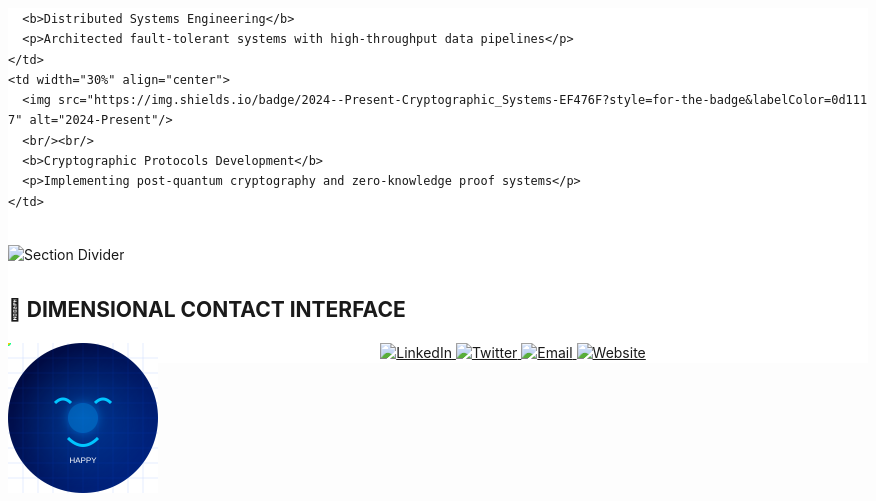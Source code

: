       <b>Distributed Systems Engineering</b>
      <p>Architected fault-tolerant systems with high-throughput data pipelines</p>
    </td>
    <td width="30%" align="center">
      <img src="https://img.shields.io/badge/2024--Present-Cryptographic_Systems-EF476F?style=for-the-badge&labelColor=0d1117" alt="2024-Present"/>
      <br/><br/>
      <b>Cryptographic Protocols Development</b>
      <p>Implementing post-quantum cryptography and zero-knowledge proof systems</p>
    </td>
  </tr>
</table>

<br clear="all"/>


<img src="https://raw.githubusercontent.com/andreasbm/readme/master/assets/lines/aqua.png" alt="Section Divider"/>

## 📡 DIMENSIONAL CONTACT INTERFACE

<img src="https://raw.githubusercontent.com/Hiroshi0Nohara/Hiroshi0Nohara/main/assets/avatar-happy.svg" width="150" height="150" alt="Interactive Avatar" title="Let's connect across dimensions!" align="left" />

<div align="center">
  <a href="https://linkedin.com/in/hiroshi-nohara">
    <img src="https://img.shields.io/badge/LinkedIn-0077B5?style=for-the-badge&logo=linkedin&logoColor=white&labelColor=0d1117" alt="LinkedIn"/>
  </a>
  <a href="https://twitter.com/HiroshiNohara">
    <img src="https://img.shields.io/badge/Twitter-1DA1F2?style=for-the-badge&logo=twitter&logoColor=white&labelColor=0d1117" alt="Twitter"/>
  </a>
  <a href="mailto:hiroshi.nohara@quantum-labs.io">
    <img src="https://img.shields.io/badge/Email-D14836?style=for-the-badge&logo=gmail&logoColor=white&labelColor=0d1117" alt="Email"/>
  </a>
  <a href="https://hiroshi-nohara.dev">
    <img src="https://img.shields.io/badge/Website-00C7B7?style=for-the-badge&logo=netlify&logoColor=white&labelColor=0d1117" alt="Website"/>
  </a>
</div>
